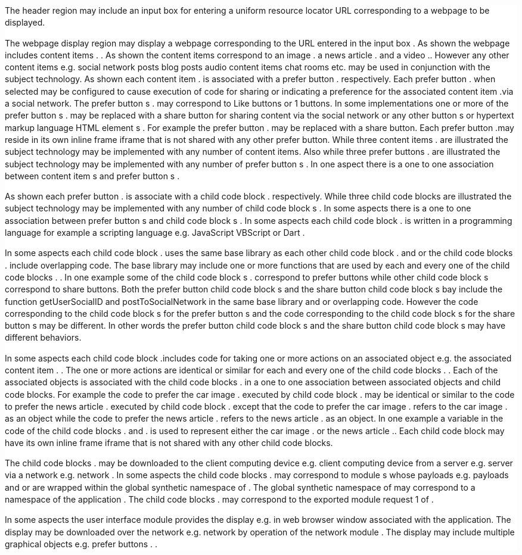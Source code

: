 The header region may include an input box for entering a uniform resource locator URL corresponding to a webpage to be displayed.

The webpage display region may display a webpage corresponding to the URL entered in the input box . As shown the webpage includes content items . . As shown the content items correspond to an image . a news article . and a video .. However any other content items e.g. social network posts blog posts audio content items chat rooms etc. may be used in conjunction with the subject technology. As shown each content item . is associated with a prefer button . respectively. Each prefer button . when selected may be configured to cause execution of code for sharing or indicating a preference for the associated content item .via a social network. The prefer button s . may correspond to Like buttons or 1 buttons. In some implementations one or more of the prefer button s . may be replaced with a share button for sharing content via the social network or any other button s or hypertext markup language HTML element s . For example the prefer button . may be replaced with a share button. Each prefer button .may reside in its own inline frame iframe that is not shared with any other prefer button. While three content items . are illustrated the subject technology may be implemented with any number of content items. Also while three prefer buttons . are illustrated the subject technology may be implemented with any number of prefer button s . In one aspect there is a one to one association between content item s and prefer button s .

As shown each prefer button . is associate with a child code block . respectively. While three child code blocks are illustrated the subject technology may be implemented with any number of child code block s . In some aspects there is a one to one association between prefer button s and child code block s . In some aspects each child code block . is written in a programming language for example a scripting language e.g. JavaScript VBScript or Dart .

In some aspects each child code block . uses the same base library as each other child code block . and or the child code blocks . include overlapping code. The base library may include one or more functions that are used by each and every one of the child code blocks . . In one example some of the child code block s . correspond to prefer buttons while other child code block s correspond to share buttons. Both the prefer button child code block s and the share button child code block s bay include the function getUserSocialID and postToSocialNetwork in the same base library and or overlapping code. However the code corresponding to the child code block s for the prefer button s and the code corresponding to the child code block s for the share button s may be different. In other words the prefer button child code block s and the share button child code block s may have different behaviors.

In some aspects each child code block .includes code for taking one or more actions on an associated object e.g. the associated content item . . The one or more actions are identical or similar for each and every one of the child code blocks . . Each of the associated objects is associated with the child code blocks . in a one to one association between associated objects and child code blocks. For example the code to prefer the car image . executed by child code block . may be identical or similar to the code to prefer the news article . executed by child code block . except that the code to prefer the car image . refers to the car image . as an object while the code to prefer the news article . refers to the news article . as an object. In one example a variable in the code of the child code blocks . and . is used to represent either the car image . or the news article .. Each child code block may have its own inline frame iframe that is not shared with any other child code blocks.

The child code blocks . may be downloaded to the client computing device e.g. client computing device from a server e.g. server via a network e.g. network . In some aspects the child code blocks . may correspond to module s whose payloads e.g. payloads and or are wrapped within the global synthetic namespace of . The global synthetic namespace of may correspond to a namespace of the application . The child code blocks . may correspond to the exported module request 1 of .

In some aspects the user interface module provides the display e.g. in web browser window associated with the application. The display may be downloaded over the network e.g. network by operation of the network module . The display may include multiple graphical objects e.g. prefer buttons . .
